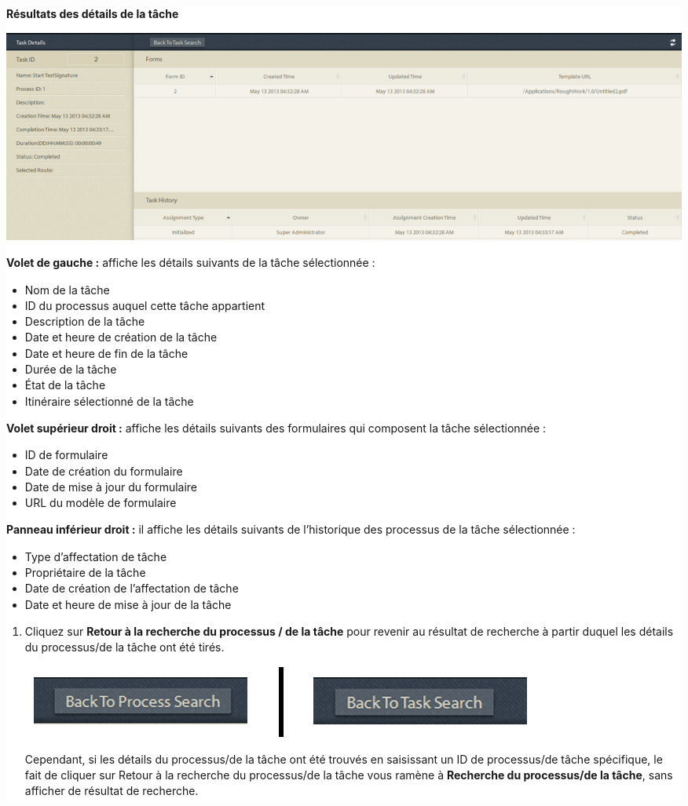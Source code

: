    **Résultats des détails de la tâche**

   ![task_details](assets/task_details.png)

   **Volet de gauche :** affiche les détails suivants de la tâche sélectionnée :

   * Nom de la tâche
   * ID du processus auquel cette tâche appartient
   * Description de la tâche
   * Date et heure de création de la tâche
   * Date et heure de fin de la tâche
   * Durée de la tâche
   * État de la tâche
   * Itinéraire sélectionné de la tâche

   **Volet supérieur droit :** affiche les détails suivants des formulaires qui composent la tâche sélectionnée :

   * ID de formulaire
   * Date de création du formulaire
   * Date de mise à jour du formulaire
   * URL du modèle de formulaire

   **Panneau inférieur droit :** il affiche les détails suivants de l’historique des processus de la tâche sélectionnée :

   * Type d’affectation de tâche
   * Propriétaire de la tâche
   * Date de création de l’affectation de tâche
   * Date et heure de mise à jour de la tâche

1. Cliquez sur **Retour à la recherche du processus / de la tâche** pour revenir au résultat de recherche à partir duquel les détails du processus/de la tâche ont été tirés.

   ![back_to_search](assets/back_to_search.png)

   Cependant, si les détails du processus/de la tâche ont été trouvés en saisissant un ID de processus/de tâche spécifique, le fait de cliquer sur Retour à la recherche du processus/de la tâche vous ramène à **Recherche du processus/de la tâche**, sans afficher de résultat de recherche.
